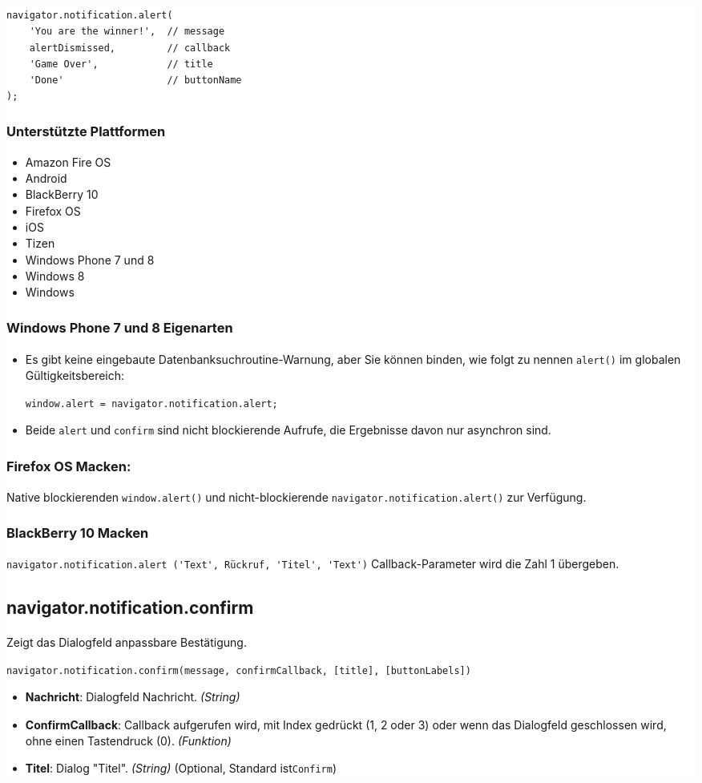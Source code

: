     navigator.notification.alert(
        'You are the winner!',  // message
        alertDismissed,         // callback
        'Game Over',            // title
        'Done'                  // buttonName
    );

### Unterstützte Plattformen

* Amazon Fire OS
* Android
* BlackBerry 10
* Firefox OS
* iOS
* Tizen
* Windows Phone 7 und 8
* Windows 8
* Windows

### Windows Phone 7 und 8 Eigenarten

* Es gibt keine eingebaute Datenbanksuchroutine-Warnung, aber Sie können binden, wie folgt zu nennen `alert()` im
  globalen Gültigkeitsbereich:

      window.alert = navigator.notification.alert;


* Beide `alert` und `confirm` sind nicht blockierende Aufrufe, die Ergebnisse davon nur asynchron sind.

### Firefox OS Macken:

Native blockierenden `window.alert()` und nicht-blockierende `navigator.notification.alert()` zur Verfügung.

### BlackBerry 10 Macken

`navigator.notification.alert ('Text', Rückruf, 'Titel', 'Text')` Callback-Parameter wird die Zahl 1 übergeben.

## navigator.notification.confirm

Zeigt das Dialogfeld anpassbare Bestätigung.

    navigator.notification.confirm(message, confirmCallback, [title], [buttonLabels])

* **Nachricht**: Dialogfeld Nachricht. *(String)*

* **ConfirmCallback**: Callback aufgerufen wird, mit Index gedrückt (1, 2 oder 3) oder wenn das Dialogfeld geschlossen
  wird, ohne einen Tastendruck (0). *(Funktion)*

* **Titel**: Dialog "Titel". *(String)* (Optional, Standard ist`Confirm`)
